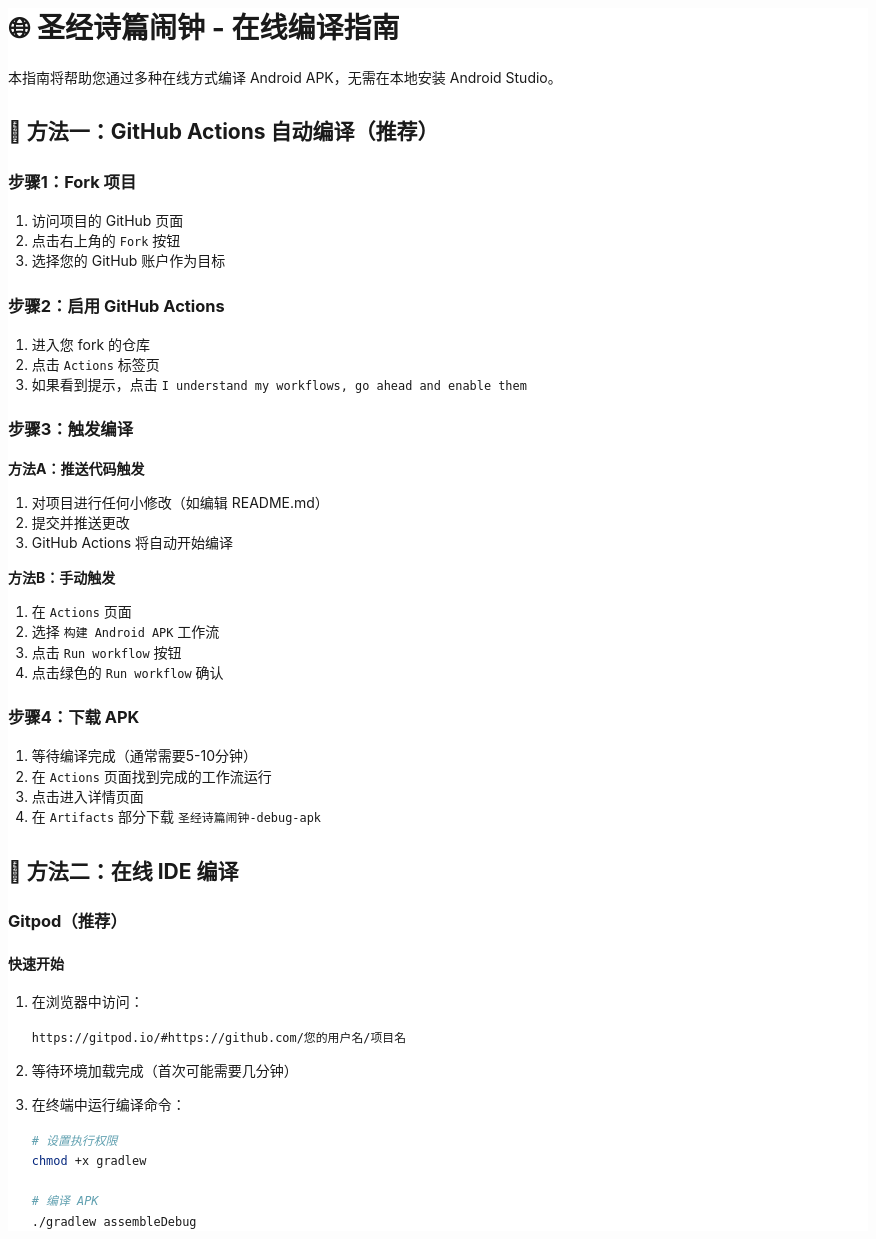 # 🌐 圣经诗篇闹钟 - 在线编译指南

本指南将帮助您通过多种在线方式编译 Android APK，无需在本地安装 Android Studio。

## 🚀 方法一：GitHub Actions 自动编译（推荐）

### 步骤1：Fork 项目
1. 访问项目的 GitHub 页面
2. 点击右上角的 `Fork` 按钮
3. 选择您的 GitHub 账户作为目标

### 步骤2：启用 GitHub Actions
1. 进入您 fork 的仓库
2. 点击 `Actions` 标签页
3. 如果看到提示，点击 `I understand my workflows, go ahead and enable them`

### 步骤3：触发编译
**方法A：推送代码触发**
1. 对项目进行任何小修改（如编辑 README.md）
2. 提交并推送更改
3. GitHub Actions 将自动开始编译

**方法B：手动触发**
1. 在 `Actions` 页面
2. 选择 `构建 Android APK` 工作流
3. 点击 `Run workflow` 按钮
4. 点击绿色的 `Run workflow` 确认

### 步骤4：下载 APK
1. 等待编译完成（通常需要5-10分钟）
2. 在 `Actions` 页面找到完成的工作流运行
3. 点击进入详情页面
4. 在 `Artifacts` 部分下载 `圣经诗篇闹钟-debug-apk`

## 🔧 方法二：在线 IDE 编译

### Gitpod（推荐）

#### 快速开始
1. 在浏览器中访问：
   ```
   https://gitpod.io/#https://github.com/您的用户名/项目名
   ```

2. 等待环境加载完成（首次可能需要几分钟）

3. 在终端中运行编译命令：
   ```bash
   # 设置执行权限
   chmod +x gradlew
   
   # 编译 APK
   ./gradlew assembleDebug
   ```
